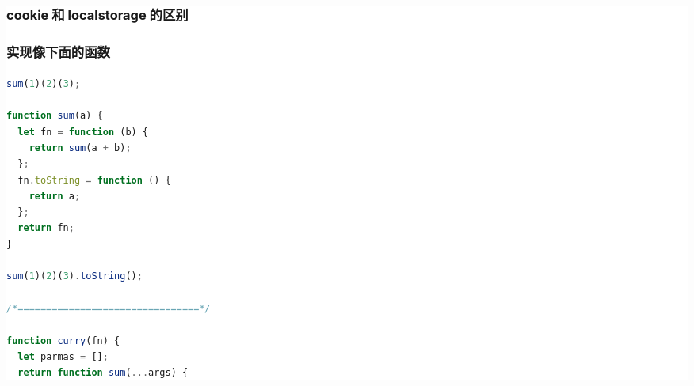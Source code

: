 ### cookie 和 localstorage 的区别

### 实现像下面的函数

```javascript
sum(1)(2)(3);

function sum(a) {
  let fn = function (b) {
    return sum(a + b);
  };
  fn.toString = function () {
    return a;
  };
  return fn;
}

sum(1)(2)(3).toString();

/*================================*/

function curry(fn) {
  let parmas = [];
  return function sum(...args) {
